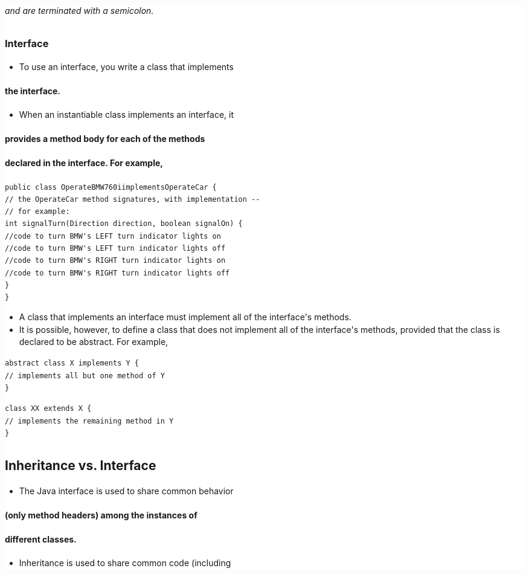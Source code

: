 ###### and are terminated with a semicolon.


### Interface

- To use an interface, you write a class that implements

#### the interface.

- When an instantiable class implements an interface, it

#### provides a method body for each of the methods

#### declared in the interface. For example,

```
public class OperateBMW760iimplementsOperateCar {
// the OperateCar method signatures, with implementation --
// for example:
int signalTurn(Direction direction, boolean signalOn) {
//code to turn BMW's LEFT turn indicator lights on
//code to turn BMW's LEFT turn indicator lights off
//code to turn BMW's RIGHT turn indicator lights on
//code to turn BMW's RIGHT turn indicator lights off
}
}
```

- A class that implements an interface must implement all of the interface's
    methods.
- It is possible, however, to define a class that does not implement all of the
    interface's methods, provided that the class is declared to be abstract. For
    example,

```
abstract class X implements Y {
// implements all but one method of Y
}
```
```
class XX extends X {
// implements the remaining method in Y
}
```

## Inheritance vs. Interface

- The Java interface is used to share common behavior

#### (only method headers) among the instances of

#### different classes.

- Inheritance is used to share common code (including
